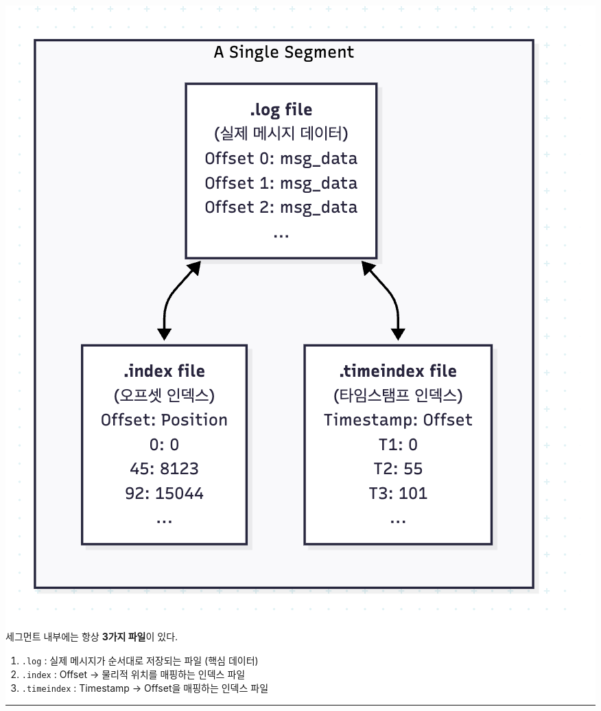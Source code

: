 ![내부구조](segment_structure.png)

세그먼트 내부에는 항상 **3가지 파일**이 있다.

1. `.log` : 실제 메시지가 순서대로 저장되는 파일 (핵심 데이터)
2. `.index` : Offset → 물리적 위치를 매핑하는 인덱스 파일
3. `.timeindex` : Timestamp → Offset을 매핑하는 인덱스 파일

---